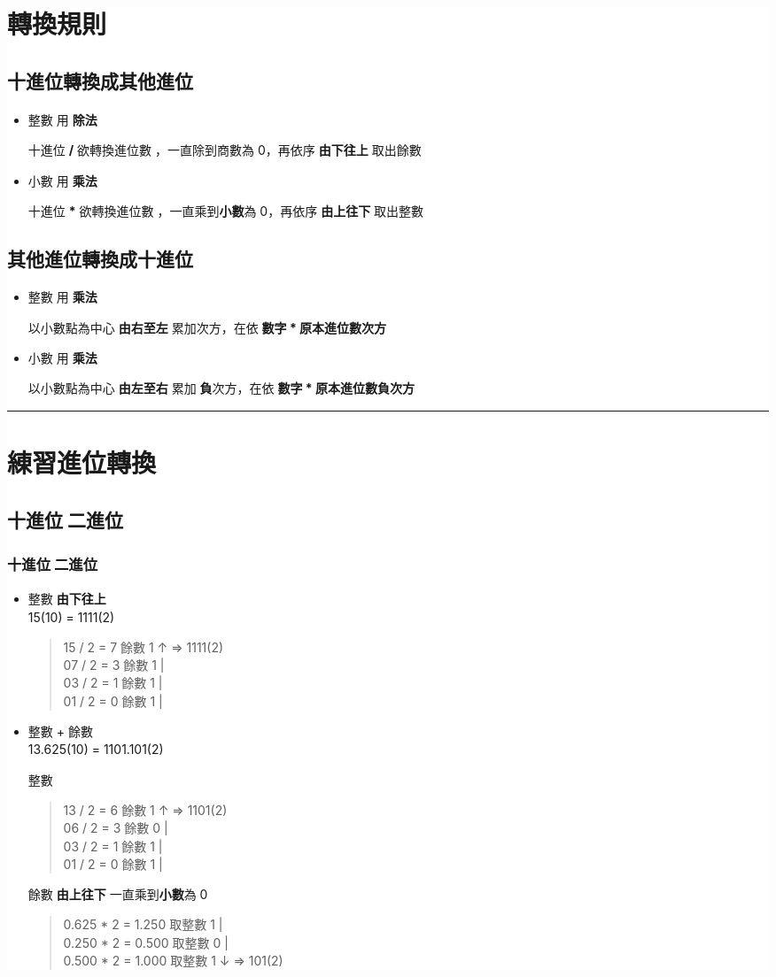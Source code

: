 # 轉換規則

## 十進位轉換成其他進位

- 整數 用 **除法**

  十進位 **/** 欲轉換進位數 ，一直除到商數為 0，再依序 **由下往上** 取出餘數

- 小數 用 **乘法**

  十進位 **\*** 欲轉換進位數 ，一直乘到**小數**為 0，再依序 **由上往下** 取出整數

## 其他進位轉換成十進位

- 整數 用 **乘法**

  以小數點為中心 **由右至左** 累加次方，在依 **數字 \* 原本進位數次方**

- 小數 用 **乘法**

  以小數點為中心 **由左至右** 累加 **負**次方，在依 **數字 \* 原本進位數負次方**

---

# 練習進位轉換

## 十進位 二進位

### 十進位 二進位

- 整數 **由下往上**  
  15(10) = 1111(2)

  > 15 / 2 = 7 餘數 1 ↑ => 1111(2)  
  > 07 / 2 = 3 餘數 1 |  
  > 03 / 2 = 1 餘數 1 |  
  > 01 / 2 = 0 餘數 1 |

- 整數 + 餘數  
  13.625(10) = 1101.101(2)

  整數

  > 13 / 2 = 6 餘數 1 ↑ => 1101(2)  
  > 06 / 2 = 3 餘數 0 |  
  > 03 / 2 = 1 餘數 1 |  
  > 01 / 2 = 0 餘數 1 |

  餘數 **由上往下** 一直乘到**小數**為 0

  > 0.625 \* 2 = 1.250 取整數 1 |  
  > 0.250 \* 2 = 0.500 取整數 0 |  
  > 0.500 \* 2 = 1.000 取整數 1 ↓ => 101(2)
